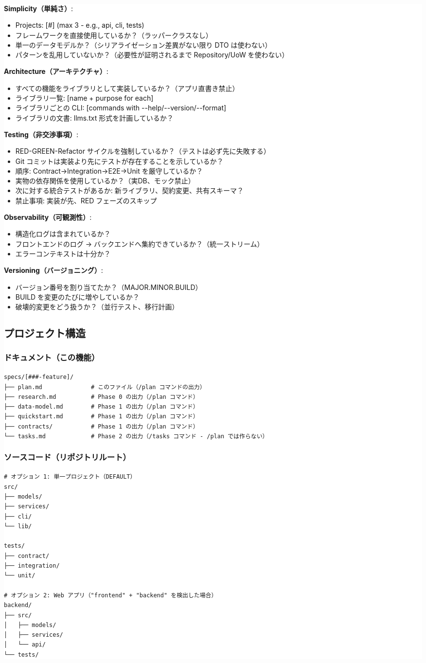 **Simplicity（単純さ）**:
- Projects: [#] (max 3 - e.g., api, cli, tests)
- フレームワークを直接使用しているか？（ラッパークラスなし）
- 単一のデータモデルか？（シリアライゼーション差異がない限り DTO は使わない）
- パターンを乱用していないか？（必要性が証明されるまで Repository/UoW を使わない）

**Architecture（アーキテクチャ）**:
- すべての機能をライブラリとして実装しているか？（アプリ直書き禁止）
- ライブラリ一覧: [name + purpose for each]
- ライブラリごとの CLI: [commands with --help/--version/--format]
- ライブラリの文書: llms.txt 形式を計画しているか？

**Testing（非交渉事項）**:
- RED-GREEN-Refactor サイクルを強制しているか？（テストは必ず先に失敗する）
- Git コミットは実装より先にテストが存在することを示しているか？
- 順序: Contract→Integration→E2E→Unit を厳守しているか？
- 実物の依存関係を使用しているか？（実DB、モック禁止）
- 次に対する統合テストがあるか: 新ライブラリ、契約変更、共有スキーマ？
- 禁止事項: 実装が先、RED フェーズのスキップ

**Observability（可観測性）**:
- 構造化ログは含まれているか？
- フロントエンドのログ → バックエンドへ集約できているか？（統一ストリーム）
- エラーコンテキストは十分か？

**Versioning（バージョニング）**:
- バージョン番号を割り当てたか？（MAJOR.MINOR.BUILD）
- BUILD を変更のたびに増やしているか？
- 破壊的変更をどう扱うか？（並行テスト、移行計画）

## プロジェクト構造

### ドキュメント（この機能）
```
specs/[###-feature]/
├── plan.md              # このファイル（/plan コマンドの出力）
├── research.md          # Phase 0 の出力（/plan コマンド）
├── data-model.md        # Phase 1 の出力（/plan コマンド）
├── quickstart.md        # Phase 1 の出力（/plan コマンド）
├── contracts/           # Phase 1 の出力（/plan コマンド）
└── tasks.md             # Phase 2 の出力（/tasks コマンド - /plan では作らない）
```

### ソースコード（リポジトリルート）
```
# オプション 1: 単一プロジェクト（DEFAULT）
src/
├── models/
├── services/
├── cli/
└── lib/

tests/
├── contract/
├── integration/
└── unit/

# オプション 2: Web アプリ（"frontend" + "backend" を検出した場合）
backend/
├── src/
│   ├── models/
│   ├── services/
│   └── api/
└── tests/

```